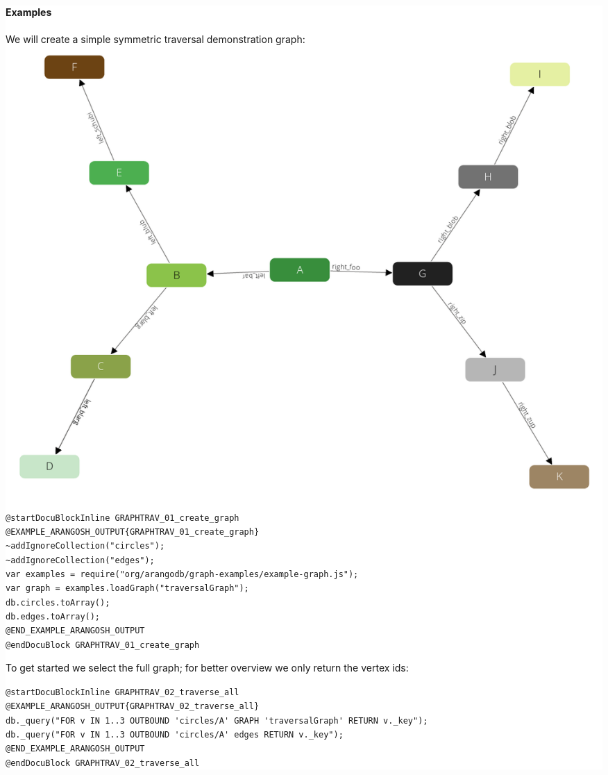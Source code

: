 #### Examples
We will create a simple symmetric traversal demonstration graph:
![traversal graph](../Graphs/traversal_graph.png)

    @startDocuBlockInline GRAPHTRAV_01_create_graph
    @EXAMPLE_ARANGOSH_OUTPUT{GRAPHTRAV_01_create_graph}
    ~addIgnoreCollection("circles");
    ~addIgnoreCollection("edges");
    var examples = require("org/arangodb/graph-examples/example-graph.js");
    var graph = examples.loadGraph("traversalGraph");
    db.circles.toArray();
    db.edges.toArray();
    @END_EXAMPLE_ARANGOSH_OUTPUT
    @endDocuBlock GRAPHTRAV_01_create_graph

To get started we select the full graph; for better overview we only return the vertex ids:

    @startDocuBlockInline GRAPHTRAV_02_traverse_all
    @EXAMPLE_ARANGOSH_OUTPUT{GRAPHTRAV_02_traverse_all}
    db._query("FOR v IN 1..3 OUTBOUND 'circles/A' GRAPH 'traversalGraph' RETURN v._key");
    db._query("FOR v IN 1..3 OUTBOUND 'circles/A' edges RETURN v._key");
    @END_EXAMPLE_ARANGOSH_OUTPUT
    @endDocuBlock GRAPHTRAV_02_traverse_all

